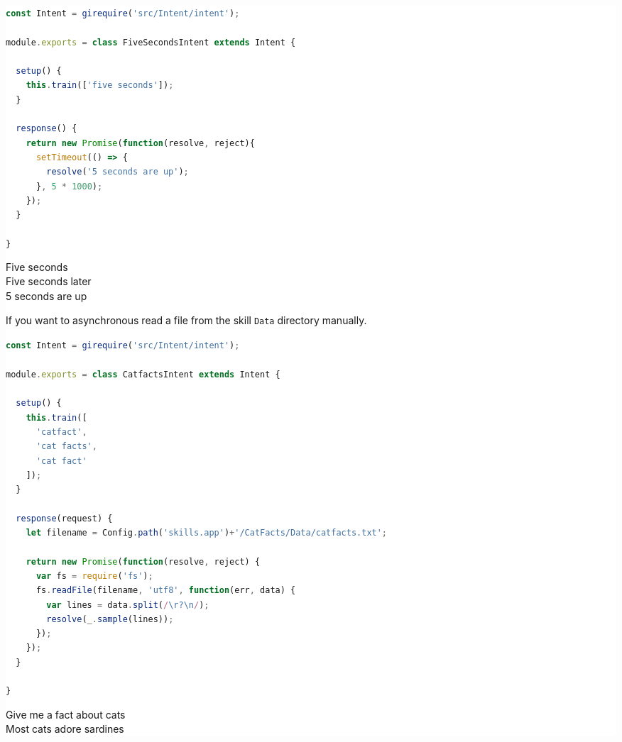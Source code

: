 ~~~javascript
const Intent = girequire('src/Intent/intent');

module.exports = class FiveSecondsIntent extends Intent {

  setup() {
    this.train(['five seconds']);
  }

  response() {
    return new Promise(function(resolve, reject){
      setTimeout(() => {
        resolve('5 seconds are up');
      }, 5 * 1000);
    });
  }

}
~~~

<div class="chat" markdown="0">
  <div class="user"><span>Five seconds</span></div>
  <div class="info"><span>Five seconds later</span></div>
  <div class="bot"><span>5 seconds are up</span></div>
</div>

If you want to asynchronous read a file from the skill `Data` directory manually.

~~~javascript
const Intent = girequire('src/Intent/intent');

module.exports = class CatfactsIntent extends Intent {

  setup() {
    this.train([
      'catfact',
      'cat facts',
      'cat fact'
    ]);
  }

  response(request) {
    let filename = Config.path('skills.app')+'/CatFacts/Data/catfacts.txt';

    return new Promise(function(resolve, reject) {
      var fs = require('fs');
      fs.readFile(filename, 'utf8', function(err, data) {
        var lines = data.split(/\r?\n/);
        resolve(_.sample(lines));
      });
    });
  }

}
~~~
<div class="chat" markdown="0">
  <div class="user"><span>Give me a fact about cats</span></div>
  <div class="bot"><span>Most cats adore sardines</span></div>
</div>
